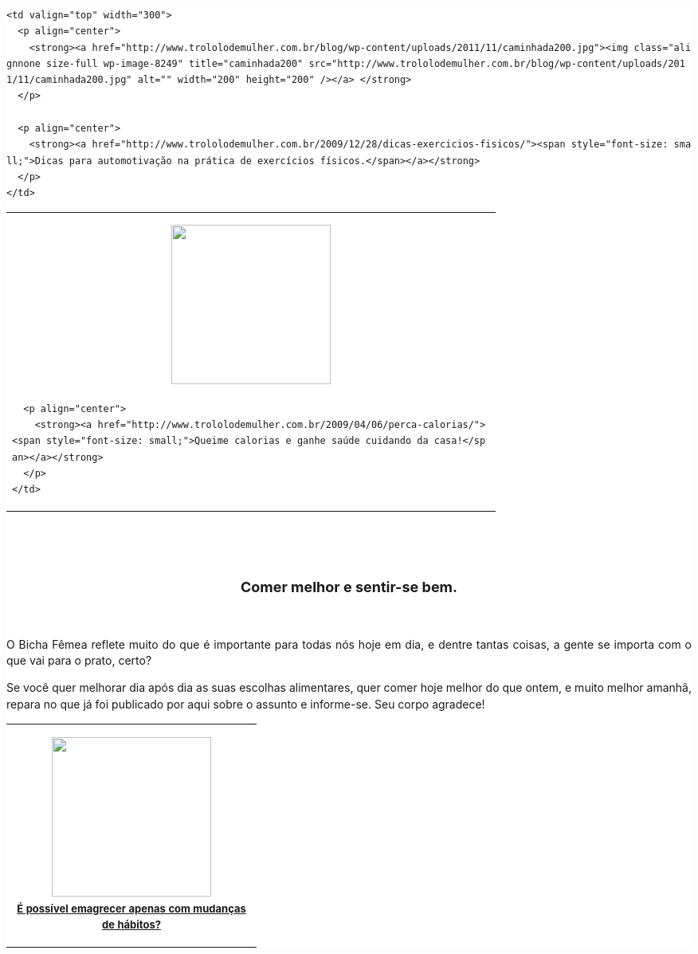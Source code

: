     <td valign="top" width="300">
      <p align="center">
        <strong><a href="http://www.trololodemulher.com.br/blog/wp-content/uploads/2011/11/caminhada200.jpg"><img class="alignnone size-full wp-image-8249" title="caminhada200" src="http://www.trololodemulher.com.br/blog/wp-content/uploads/2011/11/caminhada200.jpg" alt="" width="200" height="200" /></a> </strong>
      </p>
      
      <p align="center">
        <strong><a href="http://www.trololodemulher.com.br/2009/12/28/dicas-exercicios-fisicos/"><span style="font-size: small;">Dicas para automotivação na prática de exercícios físicos.</span></a></strong>
      </p>
    </td>
  </tr>
</table>

<table width="600" border="0" cellspacing="0" cellpadding="2">
  <tr>
    <td valign="top" width="600">
      <p align="center">
        <strong><a href="http://www.trololodemulher.com.br/blog/wp-content/uploads/2011/11/fotosa.ru_2200.jpg"><img class="alignnone size-full wp-image-8250" title="fotosa.ru_2200" src="http://www.trololodemulher.com.br/blog/wp-content/uploads/2011/11/fotosa.ru_2200.jpg" alt="" width="200" height="200" /></a></strong>
      </p>
      
      <p align="center">
        <strong><a href="http://www.trololodemulher.com.br/2009/04/06/perca-calorias/"><span style="font-size: small;">Queime calorias e ganhe saúde cuidando da casa!</span></a></strong>
      </p>
    </td>
  </tr>
</table>

&nbsp;

&nbsp;

<p align="center">
  <strong><span style="font-size: large;">Comer melhor e sentir-se bem.</span></strong>
</p>

&nbsp;

<p align="justify">
  O Bicha Fêmea reflete muito do que é importante para todas nós hoje em dia, e dentre tantas coisas, a gente se importa com o que vai para o prato, certo?
</p>

<p align="justify">
  Se você quer melhorar dia após dia as suas escolhas alimentares, quer comer hoje melhor do que ontem, e muito melhor amanhã, repara no que já foi publicado por aqui sobre o assunto e informe-se. Seu corpo agradece!
</p>

<table width="600" border="0" cellspacing="0" cellpadding="2">
  <tr>
    <td valign="top" width="300">
      <p align="center">
        <a href="http://www.trololodemulher.com.br/blog/wp-content/uploads/2011/02/reeducacao-alimentar200.jpg"><img class="alignnone size-full wp-image-5997" title="Cherry red summer apple isolated on white, macro close up with copy space" src="http://www.trololodemulher.com.br/blog/wp-content/uploads/2011/02/reeducacao-alimentar200.jpg" alt="" width="200" height="200" /></a><br /> <strong><a href="http://www.trololodemulher.com.br/2011/10/10/emagrecer-mudancas-habitos/"><span style="font-size: small;">É possível emagrecer apenas com mudanças de hábitos?</span></a></strong>
      </p>
    </td>
    